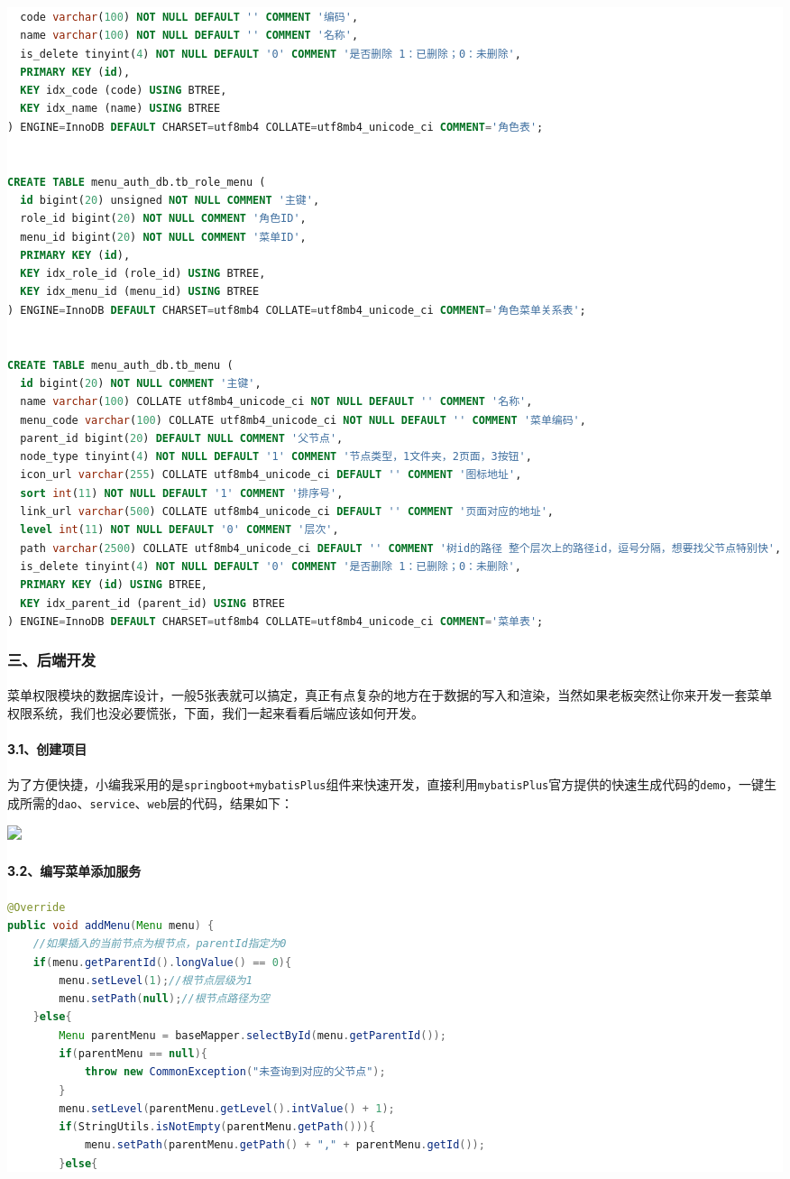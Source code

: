 ```sql
  code varchar(100) NOT NULL DEFAULT '' COMMENT '编码',
  name varchar(100) NOT NULL DEFAULT '' COMMENT '名称',
  is_delete tinyint(4) NOT NULL DEFAULT '0' COMMENT '是否删除 1：已删除；0：未删除',
  PRIMARY KEY (id),
  KEY idx_code (code) USING BTREE,
  KEY idx_name (name) USING BTREE
) ENGINE=InnoDB DEFAULT CHARSET=utf8mb4 COLLATE=utf8mb4_unicode_ci COMMENT='角色表';


CREATE TABLE menu_auth_db.tb_role_menu (
  id bigint(20) unsigned NOT NULL COMMENT '主键',
  role_id bigint(20) NOT NULL COMMENT '角色ID',
  menu_id bigint(20) NOT NULL COMMENT '菜单ID',
  PRIMARY KEY (id),
  KEY idx_role_id (role_id) USING BTREE,
  KEY idx_menu_id (menu_id) USING BTREE
) ENGINE=InnoDB DEFAULT CHARSET=utf8mb4 COLLATE=utf8mb4_unicode_ci COMMENT='角色菜单关系表';


CREATE TABLE menu_auth_db.tb_menu (
  id bigint(20) NOT NULL COMMENT '主键',
  name varchar(100) COLLATE utf8mb4_unicode_ci NOT NULL DEFAULT '' COMMENT '名称',
  menu_code varchar(100) COLLATE utf8mb4_unicode_ci NOT NULL DEFAULT '' COMMENT '菜单编码',
  parent_id bigint(20) DEFAULT NULL COMMENT '父节点',
  node_type tinyint(4) NOT NULL DEFAULT '1' COMMENT '节点类型，1文件夹，2页面，3按钮',
  icon_url varchar(255) COLLATE utf8mb4_unicode_ci DEFAULT '' COMMENT '图标地址',
  sort int(11) NOT NULL DEFAULT '1' COMMENT '排序号',
  link_url varchar(500) COLLATE utf8mb4_unicode_ci DEFAULT '' COMMENT '页面对应的地址',
  level int(11) NOT NULL DEFAULT '0' COMMENT '层次',
  path varchar(2500) COLLATE utf8mb4_unicode_ci DEFAULT '' COMMENT '树id的路径 整个层次上的路径id，逗号分隔，想要找父节点特别快',
  is_delete tinyint(4) NOT NULL DEFAULT '0' COMMENT '是否删除 1：已删除；0：未删除',
  PRIMARY KEY (id) USING BTREE,
  KEY idx_parent_id (parent_id) USING BTREE
) ENGINE=InnoDB DEFAULT CHARSET=utf8mb4 COLLATE=utf8mb4_unicode_ci COMMENT='菜单表';
```

### 三、后端开发
菜单权限模块的数据库设计，一般5张表就可以搞定，真正有点复杂的地方在于数据的写入和渲染，当然如果老板突然让你来开发一套菜单权限系统，我们也没必要慌张，下面，我们一起来看看后端应该如何开发。

#### 3.1、创建项目
为了方便快捷，小编我采用的是`springboot+mybatisPlus`组件来快速开发，直接利用`mybatisPlus`官方提供的快速生成代码的`demo`，一键生成所需的`dao`、`service`、`web`层的代码，结果如下：

![](http://www.justdojava.com/assets/images/2019/java/image_zjkl/springboot-menu-auth/f53b04498a52c0477a441fd429d323f6.jpg)

#### 3.2、编写菜单添加服务
```java
@Override
public void addMenu(Menu menu) {
    //如果插入的当前节点为根节点，parentId指定为0
    if(menu.getParentId().longValue() == 0){
        menu.setLevel(1);//根节点层级为1
        menu.setPath(null);//根节点路径为空
    }else{
        Menu parentMenu = baseMapper.selectById(menu.getParentId());
        if(parentMenu == null){
            throw new CommonException("未查询到对应的父节点");
        }
        menu.setLevel(parentMenu.getLevel().intValue() + 1);
        if(StringUtils.isNotEmpty(parentMenu.getPath())){
            menu.setPath(parentMenu.getPath() + "," + parentMenu.getId());
        }else{
```